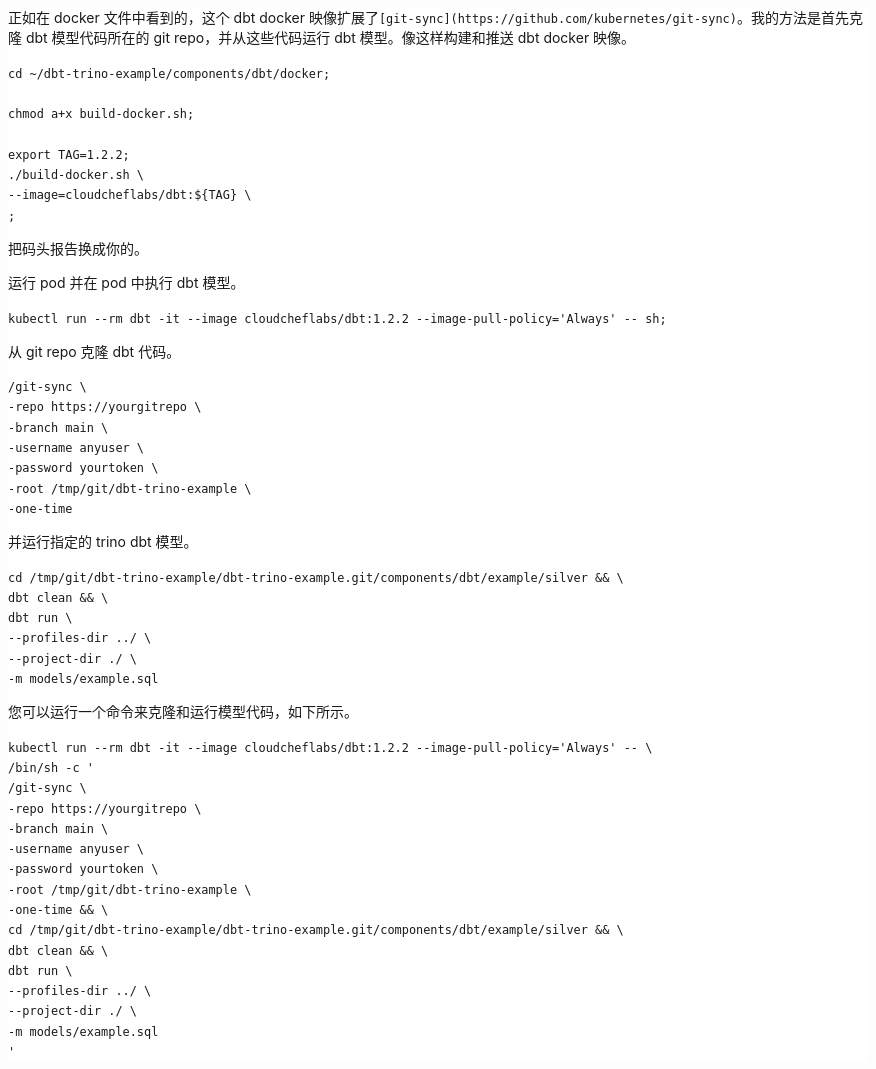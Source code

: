 正如在 docker 文件中看到的，这个 dbt docker 映像扩展了`[git-sync](https://github.com/kubernetes/git-sync)`。我的方法是首先克隆 dbt 模型代码所在的 git repo，并从这些代码运行 dbt 模型。像这样构建和推送 dbt docker 映像。

```
cd ~/dbt-trino-example/components/dbt/docker;

chmod a+x build-docker.sh;

export TAG=1.2.2;
./build-docker.sh \
--image=cloudcheflabs/dbt:${TAG} \
;
```

把码头报告换成你的。

运行 pod 并在 pod 中执行 dbt 模型。

```
kubectl run --rm dbt -it --image cloudcheflabs/dbt:1.2.2 --image-pull-policy='Always' -- sh;
```

从 git repo 克隆 dbt 代码。

```
/git-sync \
-repo https://yourgitrepo \
-branch main \
-username anyuser \
-password yourtoken \
-root /tmp/git/dbt-trino-example \
-one-time
```

并运行指定的 trino dbt 模型。

```
cd /tmp/git/dbt-trino-example/dbt-trino-example.git/components/dbt/example/silver && \
dbt clean && \
dbt run \
--profiles-dir ../ \
--project-dir ./ \
-m models/example.sql
```

您可以运行一个命令来克隆和运行模型代码，如下所示。

```
kubectl run --rm dbt -it --image cloudcheflabs/dbt:1.2.2 --image-pull-policy='Always' -- \
/bin/sh -c '
/git-sync \
-repo https://yourgitrepo \
-branch main \
-username anyuser \
-password yourtoken \
-root /tmp/git/dbt-trino-example \
-one-time && \
cd /tmp/git/dbt-trino-example/dbt-trino-example.git/components/dbt/example/silver && \
dbt clean && \
dbt run \
--profiles-dir ../ \
--project-dir ./ \
-m models/example.sql
'
```
